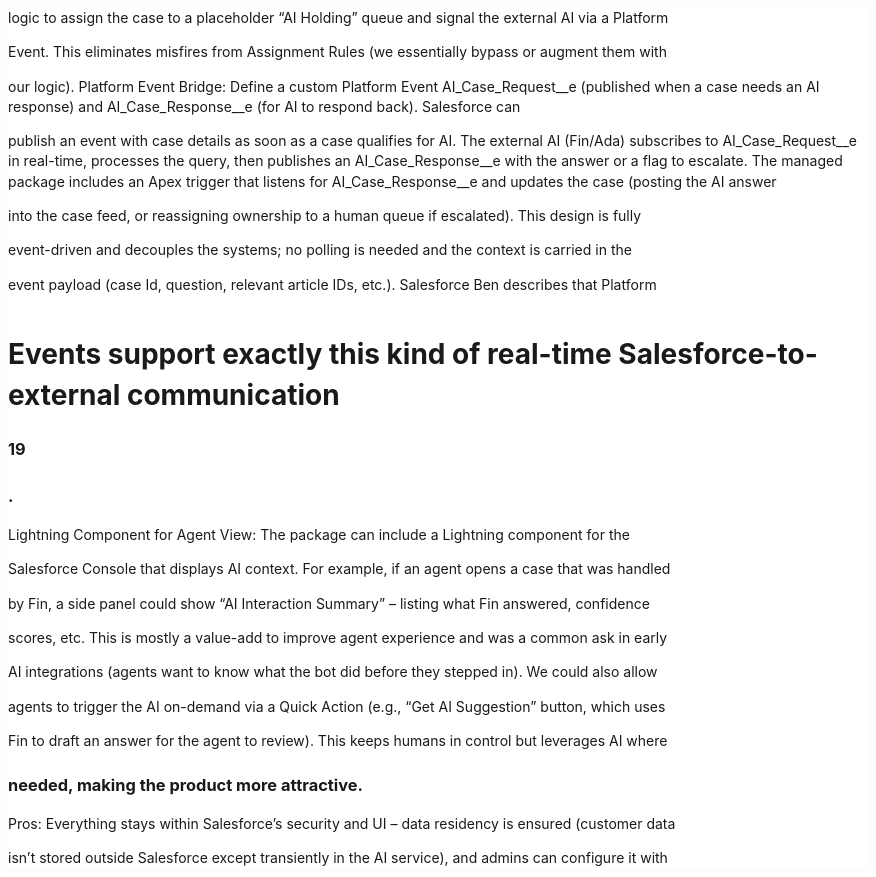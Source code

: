 logic to assign the case to a placeholder “AI Holding” queue and signal the external AI via a Platform

Event. This eliminates misfires from Assignment Rules (we essentially bypass or augment them with



our logic). Platform Event Bridge: Define a custom Platform Event AI_Case_Request__e (published when a case needs an AI response) and AI_Case_Response__e (for AI to respond back). Salesforce can

publish an event with case details as soon as a case qualifies for AI. The external AI (Fin/Ada) subscribes to AI_Case_Request__e in real-time, processes the query, then publishes an AI_Case_Response__e with the answer or a flag to escalate. The managed package includes an Apex trigger that listens for AI_Case_Response__e and updates the case (posting the AI answer

into the case feed, or reassigning ownership to a human queue if escalated). This design is fully

event-driven and decouples the systems; no polling is needed and the context is carried in the

event payload (case Id, question, relevant article IDs, etc.). Salesforce Ben describes that Platform

# Events support exactly this kind of real-time Salesforce-to-external communication


### 19



### .




Lightning Component for Agent View: The package can include a Lightning component for the

Salesforce Console that displays AI context. For example, if an agent opens a case that was handled

by Fin, a side panel could show “AI Interaction Summary” – listing what Fin answered, confidence

scores, etc. This is mostly a value-add to improve agent experience and was a common ask in early

AI integrations (agents want to know what the bot did before they stepped in). We could also allow

agents to trigger the AI on-demand via a Quick Action (e.g., “Get AI Suggestion” button, which uses

Fin to draft an answer for the agent to review). This keeps humans in control but leverages AI where


### needed, making the product more attractive.




Pros: Everything stays within Salesforce’s security and UI – data residency is ensured (customer data

isn’t stored outside Salesforce except transiently in the AI service), and admins can configure it with
